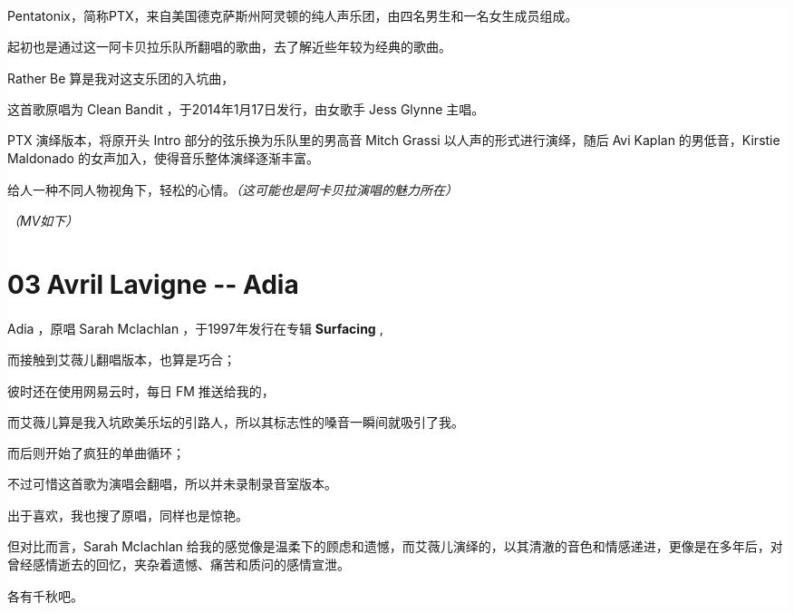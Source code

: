 <script src="/dist/Meting.min.js"></script>

Pentatonix，简称PTX，来自美国德克萨斯州阿灵顿的纯人声乐团，由四名男生和一名女生成员组成。

起初也是通过这一阿卡贝拉乐队所翻唱的歌曲，去了解近些年较为经典的歌曲。

Rather Be 算是我对这支乐团的入坑曲，

这首歌原唱为 Clean Bandit ，于2014年1月17日发行，由女歌手 Jess Glynne 主唱。

<link rel="stylesheet" href="/dist/APlayer.min.css">
<script src="/dist/APlayer.min.js"></script>

<div class="aplayer" data-id="477742510" data-server="netease" data-type="song"></div>

<script src="/dist/Meting.min.js"></script>

PTX 演绎版本，将原开头 Intro 部分的弦乐换为乐队里的男高音 Mitch Grassi 以人声的形式进行演绎，随后 Avi Kaplan 的男低音，Kirstie Maldonado 的女声加入，使得音乐整体演绎逐渐丰富。

给人一种不同人物视角下，轻松的心情。*（这可能也是阿卡贝拉演唱的魅力所在）*

*（MV如下）*

<iframe src="//player.bilibili.com/player.html?aid=1932920&bvid=BV1Nx411A7GU&cid=206856934&page=1&autoplay=false" scrolling="no" border="0" frameborder="no" framespacing="0" allowfullscreen="true" height="500" width="100%"> </iframe>

# 03 Avril Lavigne -- Adia

<link rel="stylesheet" href="/dist/APlayer.min.css">
<script src="/dist/APlayer.min.js"></script>

<div class="aplayer" data-id="454202190" data-server="netease" data-type="song"></div>

<script src="/dist/Meting.min.js"></script>

Adia ，原唱 Sarah Mclachlan ，于1997年发行在专辑 **Surfacing** ,

而接触到艾薇儿翻唱版本，也算是巧合；

彼时还在使用网易云时，每日 FM 推送给我的，

而艾薇儿算是我入坑欧美乐坛的引路人，所以其标志性的嗓音一瞬间就吸引了我。

而后则开始了疯狂的单曲循环；

不过可惜这首歌为演唱会翻唱，所以并未录制录音室版本。

出于喜欢，我也搜了原唱，同样也是惊艳。

<link rel="stylesheet" href="/dist/APlayer.min.css">
<script src="/dist/APlayer.min.js"></script>

<div class="aplayer" data-id="26696697" data-server="netease" data-type="song"></div>

<script src="/dist/Meting.min.js"></script>

但对比而言，Sarah Mclachlan 给我的感觉像是温柔下的顾虑和遗憾，而艾薇儿演绎的，以其清澈的音色和情感递进，更像是在多年后，对曾经感情逝去的回忆，夹杂着遗憾、痛苦和质问的感情宣泄。

各有千秋吧。
